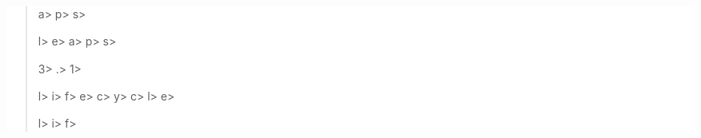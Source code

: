> a>
> p>
> s>
>  >
>  >
>  >
>  >
>  >
>  >
>  >
>  >
>  >
>  >
>  >
>  >
>  >
>  >
>  >
>  >
>  >
>  >
>  >
> l>
> e>
> a>
> p>
> s>
>  >
>  >
>  >
>  >
>  >
>  >
>  >
>  >
> 3>
> .>
> 1>
> 
>
>  >
> l>
> i>
> f>
> e>
> c>
> y>
> c>
> l>
> e>
>  >
>  >
>  >
>  >
>  >
>  >
>  >
>  >
>  >
>  >
>  >
> l>
> i>
> f>